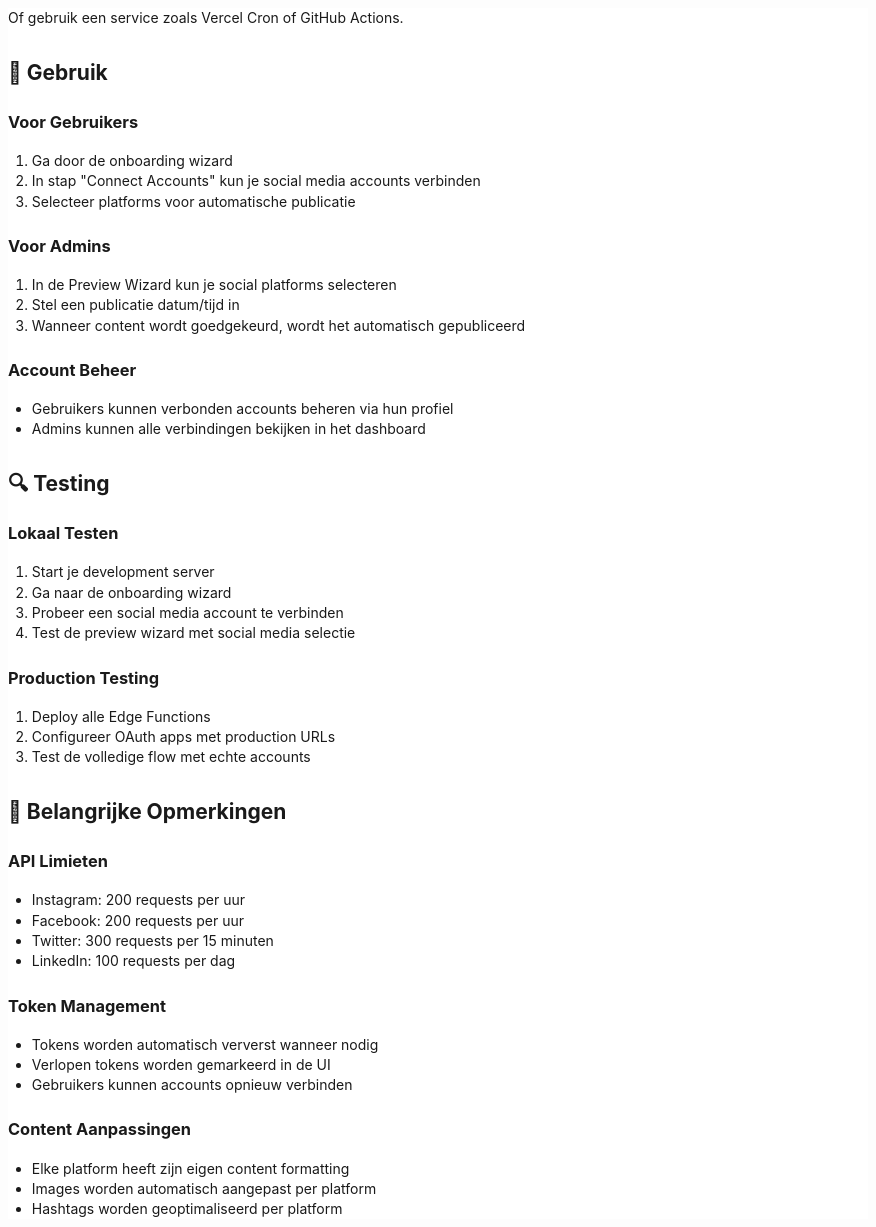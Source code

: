 Of gebruik een service zoals Vercel Cron of GitHub Actions.

## 📱 **Gebruik**

### **Voor Gebruikers**
1. Ga door de onboarding wizard
2. In stap "Connect Accounts" kun je social media accounts verbinden
3. Selecteer platforms voor automatische publicatie

### **Voor Admins**
1. In de Preview Wizard kun je social platforms selecteren
2. Stel een publicatie datum/tijd in
3. Wanneer content wordt goedgekeurd, wordt het automatisch gepubliceerd

### **Account Beheer**
- Gebruikers kunnen verbonden accounts beheren via hun profiel
- Admins kunnen alle verbindingen bekijken in het dashboard

## 🔍 **Testing**

### **Lokaal Testen**
1. Start je development server
2. Ga naar de onboarding wizard
3. Probeer een social media account te verbinden
4. Test de preview wizard met social media selectie

### **Production Testing**
1. Deploy alle Edge Functions
2. Configureer OAuth apps met production URLs
3. Test de volledige flow met echte accounts

## 🚨 **Belangrijke Opmerkingen**

### **API Limieten**
- Instagram: 200 requests per uur
- Facebook: 200 requests per uur
- Twitter: 300 requests per 15 minuten
- LinkedIn: 100 requests per dag

### **Token Management**
- Tokens worden automatisch ververst wanneer nodig
- Verlopen tokens worden gemarkeerd in de UI
- Gebruikers kunnen accounts opnieuw verbinden

### **Content Aanpassingen**
- Elke platform heeft zijn eigen content formatting
- Images worden automatisch aangepast per platform
- Hashtags worden geoptimaliseerd per platform
